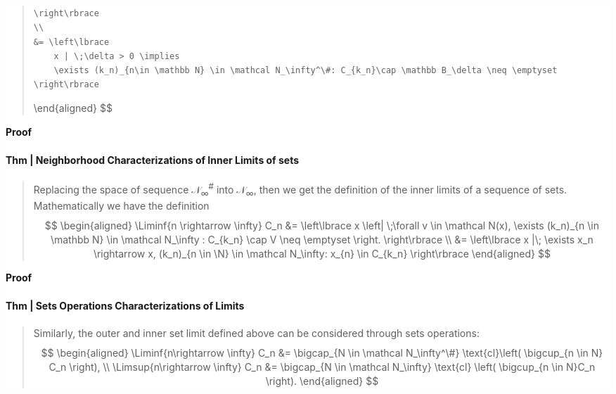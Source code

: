 >     \right\rbrace
>     \\
>     &= \left\lbrace
>         x | \;\delta > 0 \implies 
>         \exists (k_n)_{n\in \mathbb N} \in \mathcal N_\infty^\#: C_{k_n}\cap \mathbb B_\delta \neq \emptyset
>     \right\rbrace
> \end{aligned}
> $$

**Proof**




#### **Thm | Neighborhood Characterizations of Inner Limits of sets**
> Replacing the space of sequence $\mathcal N_\infty^\#$ into $\mathcal N_\infty$, then we get the definition of the inner limits of a sequence of sets. 
> Mathematically we have the definition 
> $$
> \begin{aligned}
>     \Liminf{n \rightarrow \infty} C_n
>     &= 
>     \left\lbrace
>         x 
>         \left|
>             \;\forall v \in \mathcal N(x), \exists (k_n)_{n \in \mathbb N} \in \mathcal N_\infty : 
>             C_{k_n} \cap V \neq \emptyset 
>         \right.
>     \right\rbrace
>   \\
>   &= \left\lbrace
>     x |\; 
>     \exists x_n \rightarrow x, (k_n)_{n \in \N} \in \mathcal N_\infty: x_{n} \in C_{k_n}
>   \right\rbrace
> \end{aligned}
> $$

**Proof**




#### **Thm | Sets Operations Characterizations of Limits**
> Similarly, the outer and inner set limit defined above can be considered through sets operations: 
> $$
> \begin{aligned}
>     \Liminf{n\rightarrow \infty} C_n 
>     &= 
>     \bigcap_{N \in \mathcal N_\infty^\#} 
>     \text{cl}\left(
>         \bigcup_{n \in N} C_n
>     \right), 
>     \\
>     \Limsup{n\rightarrow \infty} C_n 
>     &= 
>     \bigcap_{N \in \mathcal N_\infty} 
>     \text{cl} \left(
>         \bigcup_{n \in N}C_n
>     \right). 
> \end{aligned}
> $$
